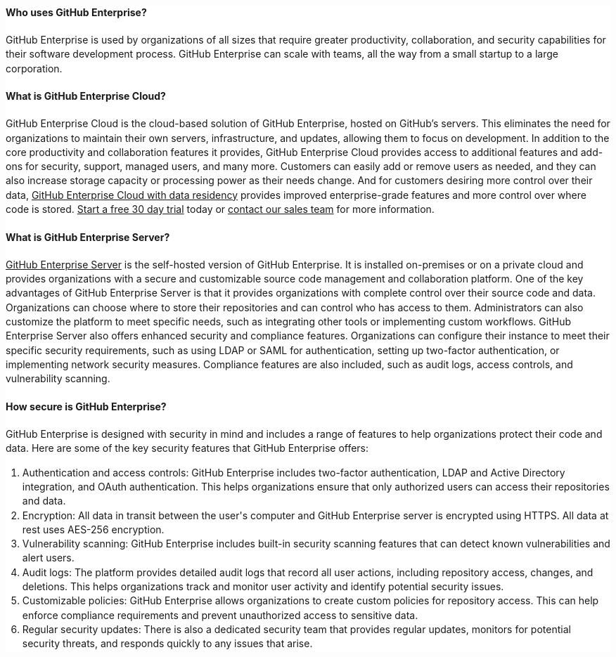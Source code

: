 
#### Who uses GitHub Enterprise?
GitHub Enterprise is used by organizations of all sizes that require greater productivity, collaboration, and security capabilities for their software development process. GitHub Enterprise can scale with teams, all the way from a small startup to a large corporation.
#### What is GitHub Enterprise Cloud?
GitHub Enterprise Cloud is the cloud-based solution of GitHub Enterprise, hosted on GitHub’s servers. This eliminates the need for organizations to maintain their own servers, infrastructure, and updates, allowing them to focus on development.
In addition to the core productivity and collaboration features it provides, GitHub Enterprise Cloud provides access to additional features and add-ons for security, support, managed users, and many more. 
Customers can easily add or remove users as needed, and they can also increase storage capacity or processing power as their needs change.
And for customers desiring more control over their data, [GitHub Enterprise Cloud with data residency](https://github.com/enterprise/data-residency?locale=en-US) provides improved enterprise-grade features and more control over where code is stored. [Start a free 30 day trial](https://github.com/account/enterprises/new?locale=en-US) today or [contact our sales team](https://github.com/enterprise/contact/data-residency?locale=en-US) for more information.
#### What is GitHub Enterprise Server?
[GitHub Enterprise Server](https://docs.github.com/enterprise-server@3.5/admin/overview/about-github-enterprise-server) is the self-hosted version of GitHub Enterprise. It is installed on-premises or on a private cloud and provides organizations with a secure and customizable source code management and collaboration platform.
One of the key advantages of GitHub Enterprise Server is that it provides organizations with complete control over their source code and data. Organizations can choose where to store their repositories and can control who has access to them. Administrators can also customize the platform to meet specific needs, such as integrating other tools or implementing custom workflows.
GitHub Enterprise Server also offers enhanced security and compliance features. Organizations can configure their instance to meet their specific security requirements, such as using LDAP or SAML for authentication, setting up two-factor authentication, or implementing network security measures. Compliance features are also included, such as audit logs, access controls, and vulnerability scanning.
#### How secure is GitHub Enterprise?
GitHub Enterprise is designed with security in mind and includes a range of features to help organizations protect their code and data. Here are some of the key security features that GitHub Enterprise offers:
  1. Authentication and access controls: GitHub Enterprise includes two-factor authentication, LDAP and Active Directory integration, and OAuth authentication. This helps organizations ensure that only authorized users can access their repositories and data.
  2. Encryption: All data in transit between the user's computer and GitHub Enterprise server is encrypted using HTTPS. All data at rest uses AES-256 encryption.
  3. Vulnerability scanning: GitHub Enterprise includes built-in security scanning features that can detect known vulnerabilities and alert users.
  4. Audit logs: The platform provides detailed audit logs that record all user actions, including repository access, changes, and deletions. This helps organizations track and monitor user activity and identify potential security issues.
  5. Customizable policies: GitHub Enterprise allows organizations to create custom policies for repository access. This can help enforce compliance requirements and prevent unauthorized access to sensitive data.
  6. Regular security updates: There is also a dedicated security team that provides regular updates, monitors for potential security threats, and responds quickly to any issues that arise.
